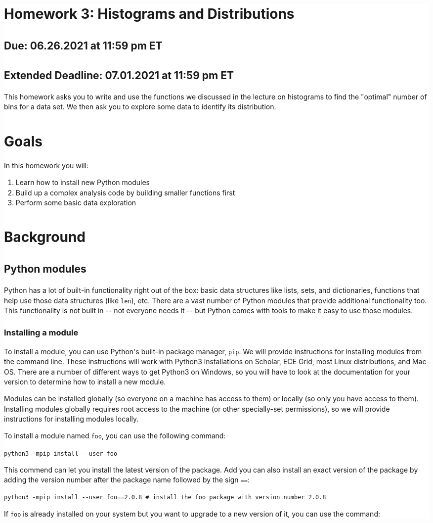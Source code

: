 # Homework 3: Histograms and Distributions
## Due: 06.26.2021 at 11:59 pm ET
## Extended Deadline: 07.01.2021 at 11:59 pm ET

This homework asks you to write and use the functions we discussed in the lecture on histograms to find the "optimal" number of bins for a data set. We then ask you to explore some data to identify its distribution.

# Goals

In this homework you will:

1. Learn how to install new Python modules
2. Build up a complex analysis code by building smaller functions first
3. Perform some basic data exploration

# Background

## Python modules

Python has a lot of built-in functionality right out of the box: basic data structures like lists, sets, and dictionaries, functions that help use those data structures (like `len`), etc. There are a vast number of Python modules that provide additional functionality too. This functionality is not built in -- not everyone needs it -- but Python comes with tools to make it easy to use those modules.

### Installing a module

To install a module, you can use Python's built-in package manager, `pip`. We will provide instructions for installing modules from the command line. These instructions will work with Python3 installations on Scholar, ECE Grid, most Linux distributions, and Mac OS. There are a number of different ways to get Python3 on Windows, so you will have to look at the documentation for your version to determine how to install a new module.

Modules can be installed globally (so everyone on a machine has access to them) or locally (so only you have access to them). Installing modules globally requires root access to the machine (or other specially-set permissions), so we will provide instructions for installing modules locally.

To install a module named `foo`, you can use the following command:

`python3 -mpip install --user foo`

This commend can let you install the latest version of the package.
Add you can also install an exact version of the package by adding the version number after the package name followed by the sign `==`: 

`python3 -mpip install --user foo==2.0.8 # install the foo package with version number 2.0.8 `

If `foo` is already installed on your system but you want to upgrade to a new version of it, you can use the command:
